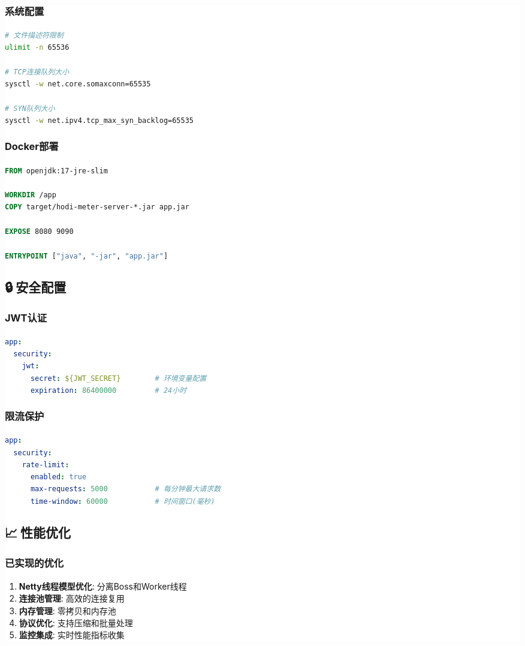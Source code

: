 ### 系统配置
```bash
# 文件描述符限制
ulimit -n 65536

# TCP连接队列大小
sysctl -w net.core.somaxconn=65535

# SYN队列大小
sysctl -w net.ipv4.tcp_max_syn_backlog=65535
```

### Docker部署
```dockerfile
FROM openjdk:17-jre-slim

WORKDIR /app
COPY target/hodi-meter-server-*.jar app.jar

EXPOSE 8080 9090

ENTRYPOINT ["java", "-jar", "app.jar"]
```

## 🔒 安全配置

### JWT认证
```yaml
app:
  security:
    jwt:
      secret: ${JWT_SECRET}        # 环境变量配置
      expiration: 86400000         # 24小时
```

### 限流保护
```yaml
app:
  security:
    rate-limit:
      enabled: true
      max-requests: 5000           # 每分钟最大请求数
      time-window: 60000           # 时间窗口(毫秒)
```

## 📈 性能优化

### 已实现的优化
1. **Netty线程模型优化**: 分离Boss和Worker线程
2. **连接池管理**: 高效的连接复用
3. **内存管理**: 零拷贝和内存池
4. **协议优化**: 支持压缩和批量处理
5. **监控集成**: 实时性能指标收集
